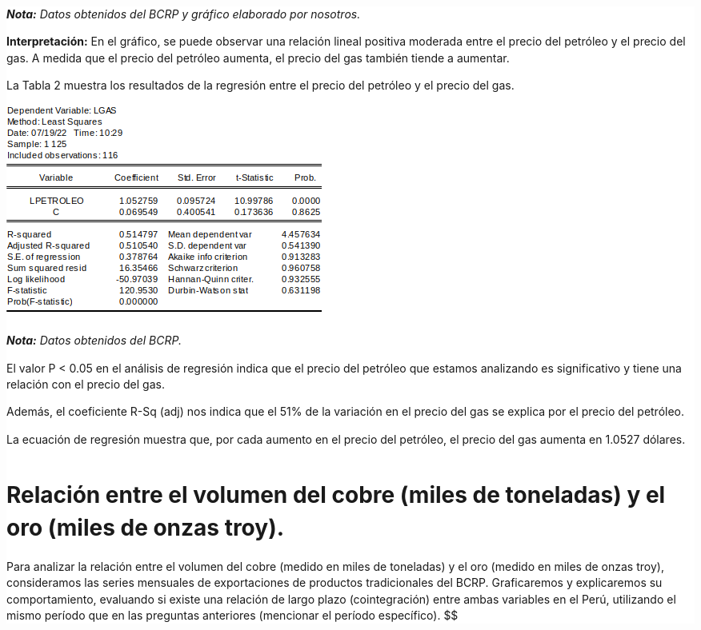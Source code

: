 _**Nota:** Datos obtenidos del BCRP y gráfico elaborado por nosotros._

**Interpretación:** En el gráfico, se puede observar una relación lineal positiva moderada entre el precio del petróleo y el precio del gas. A medida que el precio del petróleo aumenta, el precio del gas también tiende a aumentar.


La Tabla 2 muestra los resultados de la regresión entre el precio del petróleo y el precio del gas.

![Tabla 2: Regresión de precio de petróleo y precio del gas](20230603100307.png)

_**Nota:** Datos obtenidos del BCRP._


El valor P < 0.05 en el análisis de regresión indica que el precio del petróleo que estamos analizando es significativo y tiene una relación con el precio del gas.

Además, el coeficiente R-Sq (adj) nos indica que el 51% de la variación en el precio del gas se explica por el precio del petróleo.

La ecuación de regresión muestra que, por cada aumento en el precio del petróleo, el precio del gas aumenta en 1.0527 dólares.

# Relación entre el volumen del cobre (miles de toneladas) y el oro (miles de onzas troy).

Para analizar la relación entre el volumen del cobre (medido en miles de toneladas) y el oro (medido en miles de onzas troy), consideramos las series mensuales de exportaciones de productos tradicionales del BCRP. Graficaremos y explicaremos su comportamiento, evaluando si existe una relación de largo plazo (cointegración) entre ambas variables en el Perú, utilizando el mismo período que en las preguntas anteriores (mencionar el período específico).
$$

